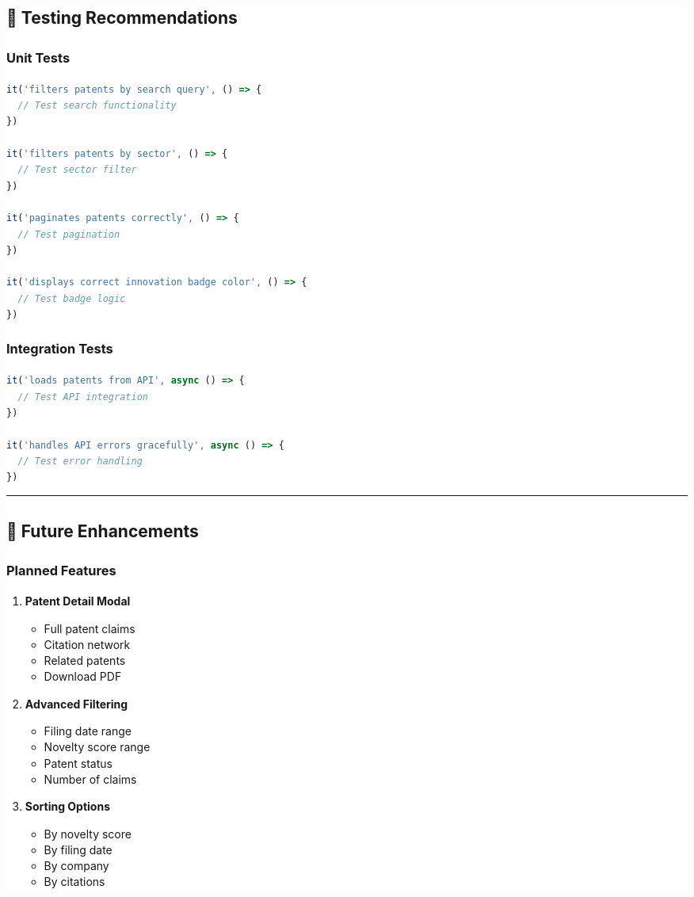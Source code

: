 ## 🧪 Testing Recommendations

### **Unit Tests**
```typescript
it('filters patents by search query', () => {
  // Test search functionality
})

it('filters patents by sector', () => {
  // Test sector filter
})

it('paginates patents correctly', () => {
  // Test pagination
})

it('displays correct innovation badge color', () => {
  // Test badge logic
})
```

### **Integration Tests**
```typescript
it('loads patents from API', async () => {
  // Test API integration
})

it('handles API errors gracefully', async () => {
  // Test error handling
})
```

---

## 📝 Future Enhancements

### **Planned Features**
1. **Patent Detail Modal**
   - Full patent claims
   - Citation network
   - Related patents
   - Download PDF

2. **Advanced Filtering**
   - Filing date range
   - Novelty score range
   - Patent status
   - Number of claims

3. **Sorting Options**
   - By novelty score
   - By filing date
   - By company
   - By citations
